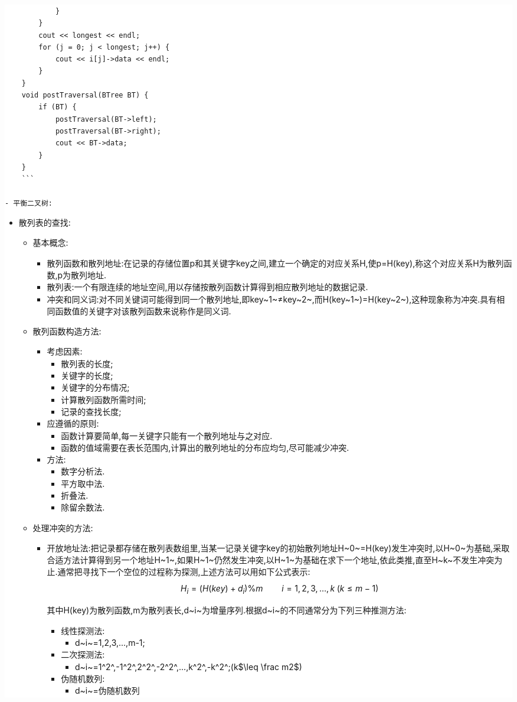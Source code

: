         		}
        	}
        	cout << longest << endl;
        	for (j = 0; j < longest; j++) {
        		cout << i[j]->data << endl;
        	}
        }
        void postTraversal(BTree BT) {
        	if (BT) {
        		postTraversal(BT->left);
        		postTraversal(BT->right);
        		cout << BT->data;
        	}
        }
        ```

    - 平衡二叉树:

- 散列表的查找:

    - 基本概念:
        - 散列函数和散列地址:在记录的存储位置p和其关键字key之间,建立一个确定的对应关系H,使p=H(key),称这个对应关系H为散列函数,p为散列地址.
        - 散列表:一个有限连续的地址空间,用以存储按散列函数计算得到相应散列地址的数据记录.
        - 冲突和同义词:对不同关键词可能得到同一个散列地址,即key~1~$\neq$key~2~,而H(key~1~)=H(key~2~),这种现象称为冲突.具有相同函数值的关键字对该散列函数来说称作是同义词.

    - 散列函数构造方法:

        - 考虑因素:
            - 散列表的长度;
            - 关键字的长度;
            - 关键字的分布情况;
            - 计算散列函数所需时间;
            - 记录的查找长度;
        - 应遵循的原则:
            - 函数计算要简单,每一关键字只能有一个散列地址与之对应.
            - 函数的值域需要在表长范围内,计算出的散列地址的分布应均匀,尽可能减少冲突.
        - 方法:
            - 数字分析法.
            - 平方取中法.
            - 折叠法.
            - 除留余数法.

    - 处理冲突的方法:

        - 开放地址法:把记录都存储在散列表数组里,当某一记录关键字key的初始散列地址H~0~=H(key)发生冲突时,以H~0~为基础,采取合适方法计算得到另一个地址H~1~,如果H~1~仍然发生冲突,以H~1~为基础在求下一个地址,依此类推,直至H~k~不发生冲突为止.通常把寻找下一个空位的过程称为探测,上述方法可以用如下公式表示:
            $$
            H_i=(H(key)+d_i)\%m \qquad i=1,2,3,\dots,k\;(k\leq m-1)
            $$
            

            其中H(key)为散列函数,m为散列表长,d~i~为增量序列.根据d~i~的不同通常分为下列三种推测方法:

            - 线性探测法:
                - d~i~=1,2,3,...,m-1;
            - 二次探测法:
                - d~i~=1^2^,-1^2^,2^2^,-2^2^,...,k^2^,-k^2^;(k$\leq \frac m2$)
            - 伪随机数列:
                - d~i~=伪随机数列
